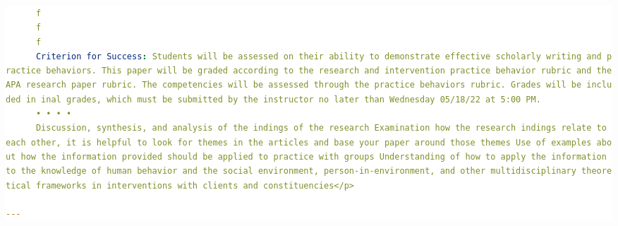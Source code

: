 ```yaml
      f
      f
      f
      Criterion for Success: Students will be assessed on their ability to demonstrate effective scholarly writing and practice behaviors. This paper will be graded according to the research and intervention practice behavior rubric and the APA research paper rubric. The competencies will be assessed through the practice behaviors rubric. Grades will be included in inal grades, which must be submitted by the instructor no later than Wednesday 05/18/22 at 5:00 PM.
      • • • •
      Discussion, synthesis, and analysis of the indings of the research Examination how the research indings relate to each other, it is helpful to look for themes in the articles and base your paper around those themes Use of examples about how the information provided should be applied to practice with groups Understanding of how to apply the information to the knowledge of human behavior and the social environment, person-in-environment, and other multidisciplinary theoretical frameworks in interventions with clients and constituencies</p>
      
---
```

